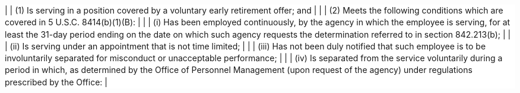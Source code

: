|               |               (1) Is serving in a position covered by a voluntary early retirement offer; and                                                                                                                                                                                                                                                                                                                                                                                                                                                                                                                                                                                                                                                                                                                                                                                                              |
|               |               (2) Meets the following conditions which are covered in 5 U.S.C. 8414(b)(1)(B):                                                                                                                                                                                                                                                                                                                                                                                                                                                                                                                                                                                                                                                                                                                                                                                                              |
|               |               (i) Has been employed continuously, by the agency in which the employee is serving, for at least the 31-day period ending on the date on which such agency requests the determination referred to in section 842.213(b);                                                                                                                                                                                                                                                                                                                                                                                                                                                                                                                                                                                                                                                                     |
|               |               (ii) Is serving under an appointment that is not time limited;                                                                                                                                                                                                                                                                                                                                                                                                                                                                                                                                                                                                                                                                                                                                                                                                                               |
|               |               (iii) Has not been duly notified that such employee is to be involuntarily separated for misconduct or unacceptable performance;                                                                                                                                                                                                                                                                                                                                                                                                                                                                                                                                                                                                                                                                                                                                                             |
|               |               (iv) Is separated from the service voluntarily during a period in which, as determined by the Office of Personnel Management (upon request of the agency) under regulations prescribed by the Office:                                                                                                                                                                                                                                                                                                                                                                                                                                                                                                                                                                                                                                                                                        |